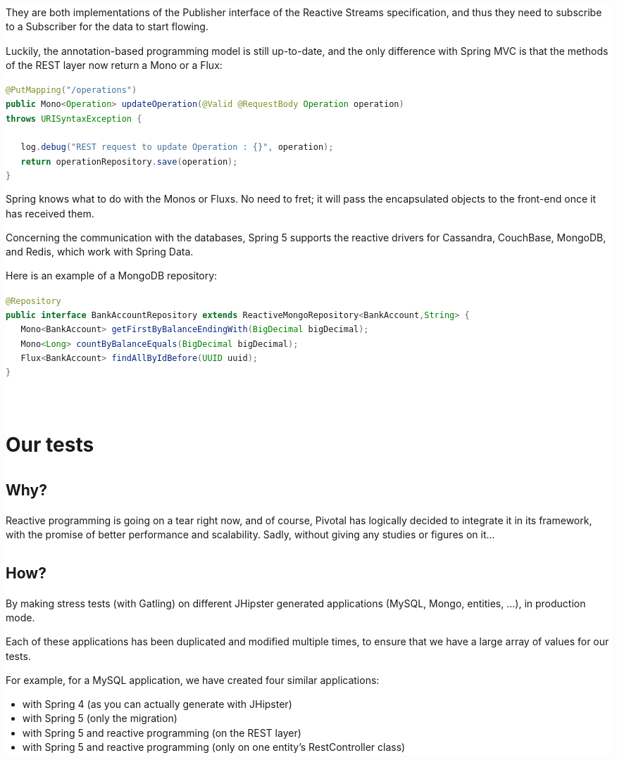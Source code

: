 They are both implementations of the Publisher interface of the Reactive Streams specification, and thus they need to subscribe to a Subscriber for the data to start flowing.

Luckily, the annotation-based programming model is still up-to-date, and the only difference with Spring MVC is that the methods of the REST layer now return a Mono or a Flux:

```java
@PutMapping("/operations")
public Mono<Operation> updateOperation(@Valid @RequestBody Operation operation)
throws URISyntaxException {

   log.debug("REST request to update Operation : {}", operation);
   return operationRepository.save(operation);
}
```

Spring knows what to do with the Monos or Fluxs. No need to fret; it will pass the encapsulated objects to the front-end once it has received them.

Concerning the communication with the databases, Spring 5 supports the reactive drivers for Cassandra, CouchBase, MongoDB, and Redis, which work with Spring Data.

Here is an example of a MongoDB repository:

```java
@Repository
public interface BankAccountRepository extends ReactiveMongoRepository<BankAccount,String> {
   Mono<BankAccount> getFirstByBalanceEndingWith(BigDecimal bigDecimal);
   Mono<Long> countByBalanceEquals(BigDecimal bigDecimal);
   Flux<BankAccount> findAllByIdBefore(UUID uuid);
}
```

<br>

# Our tests

## Why?

Reactive programming is going on a tear right now, and of course, Pivotal has logically decided to integrate it in its framework, with the promise of better performance and scalability. Sadly, without giving any studies or figures on it...

## How?

By making stress tests (with Gatling) on different JHipster generated applications (MySQL, Mongo, entities, …), in production mode.

Each of these applications has been duplicated and modified multiple times, to ensure that we have a large array of values for our tests.

For example, for a MySQL application, we have created four similar applications:

* with Spring 4 (as you can actually generate with JHipster)
* with Spring 5 (only the migration)
* with Spring 5 and reactive programming (on the REST layer)
* with Spring 5 and reactive programming (only on one entity’s RestController class)
